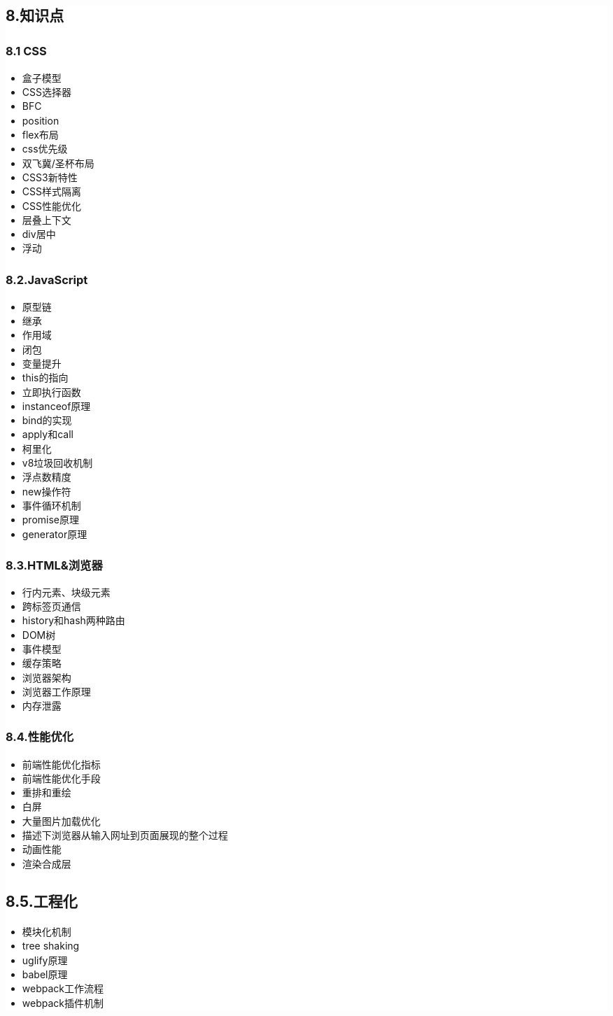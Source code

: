 ## 8.知识点
### 8.1 CSS
- 盒子模型
- CSS选择器
- BFC
- position
- flex布局
- css优先级
- 双飞冀/圣杯布局
- CSS3新特性
- CSS样式隔离
- CSS性能优化
- 层叠上下文
- div居中
- 浮动
### 8.2.JavaScript 
- 原型链
- 继承
- 作用域
- 闭包
- 变量提升
- this的指向
- 立即执行函数
- instanceof原理
- bind的实现
- apply和call
- 柯里化
- v8垃圾回收机制
- 浮点数精度
- new操作符
- 事件循环机制
- promise原理
- generator原理
### 8.3.HTML&浏览器
- 行内元素、块级元素
- 跨标签页通信
- history和hash两种路由
- DOM树
- 事件模型
- 缓存策略
- 浏览器架构
- 浏览器工作原理
- 内存泄露
### 8.4.性能优化
- 前端性能优化指标
- 前端性能优化手段
- 重排和重绘
- 白屏
- 大量图片加载优化
- 描述下浏览器从输入网址到页面展现的整个过程
- 动画性能
- 渲染合成层
## 8.5.工程化
- 模块化机制
- tree shaking
- uglify原理
- babel原理
- webpack工作流程
- webpack插件机制